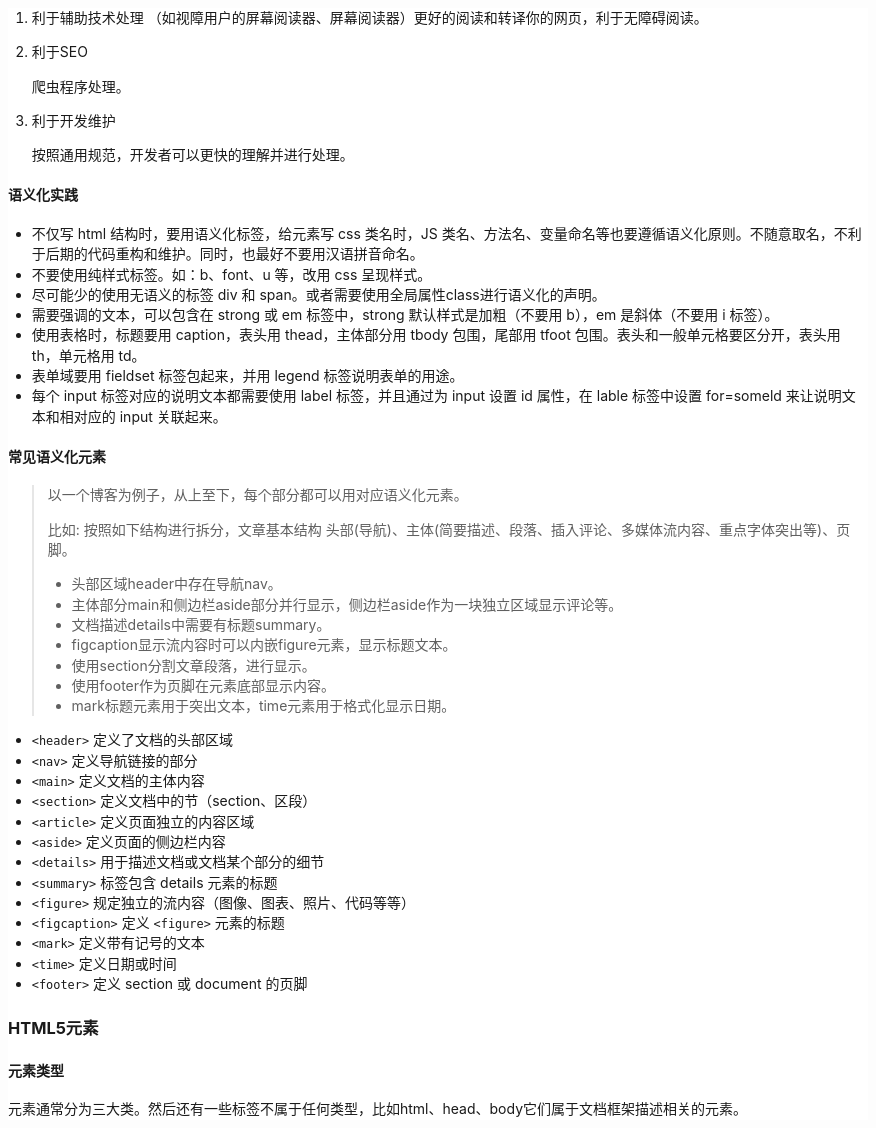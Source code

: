 1. 利于辅助技术处理
   （如视障用户的屏幕阅读器、屏幕阅读器）更好的阅读和转译你的网页，利于无障碍阅读。
2. 利于SEO

   爬虫程序处理。

3. 利于开发维护

   按照通用规范，开发者可以更快的理解并进行处理。

#### 语义化实践

- 不仅写 html 结构时，要用语义化标签，给元素写 css 类名时，JS 类名、方法名、变量命名等也要遵循语义化原则。不随意取名，不利于后期的代码重构和维护。同时，也最好不要用汉语拼音命名。
- 不要使用纯样式标签。如：b、font、u 等，改用 css 呈现样式。
- 尽可能少的使用无语义的标签 div 和 span。或者需要使用全局属性class进行语义化的声明。
- 需要强调的文本，可以包含在 strong 或 em 标签中，strong 默认样式是加粗（不要用 b），em 是斜体（不要用 i 标签）。
- 使用表格时，标题要用 caption，表头用 thead，主体部分用 tbody 包围，尾部用 tfoot 包围。表头和一般单元格要区分开，表头用 th，单元格用 td。
- 表单域要用 fieldset 标签包起来，并用 legend 标签说明表单的用途。
- 每个 input 标签对应的说明文本都需要使用 label 标签，并且通过为 input 设置 id 属性，在 lable 标签中设置 for=someld 来让说明文本和相对应的 input 关联起来。

#### 常见语义化元素

> 以一个博客为例子，从上至下，每个部分都可以用对应语义化元素。
>
> 比如: 按照如下结构进行拆分，文章基本结构 头部(导航)、主体(简要描述、段落、插入评论、多媒体流内容、重点字体突出等)、页脚。
>
> - 头部区域header中存在导航nav。
> - 主体部分main和侧边栏aside部分并行显示，侧边栏aside作为一块独立区域显示评论等。
> - 文档描述details中需要有标题summary。
> - figcaption显示流内容时可以内嵌figure元素，显示标题文本。
> - 使用section分割文章段落，进行显示。
> - 使用footer作为页脚在元素底部显示内容。
> - mark标题元素用于突出文本，time元素用于格式化显示日期。

- `<header>` 定义了文档的头部区域
- `<nav>` 定义导航链接的部分
- `<main>` 定义文档的主体内容
- `<section>` 定义文档中的节（section、区段）
- `<article>` 定义页面独立的内容区域
- `<aside>` 定义页面的侧边栏内容
- `<details>` 用于描述文档或文档某个部分的细节
- `<summary>` 标签包含 details 元素的标题
- `<figure>` 规定独立的流内容（图像、图表、照片、代码等等）
- `<figcaption>` 定义 `<figure>` 元素的标题
- `<mark>` 定义带有记号的文本
- `<time>` 定义日期或时间
- `<footer>` 定义 section 或 document 的页脚

### HTML5元素

#### 元素类型

元素通常分为三大类。然后还有一些标签不属于任何类型，比如html、head、body它们属于文档框架描述相关的元素。
